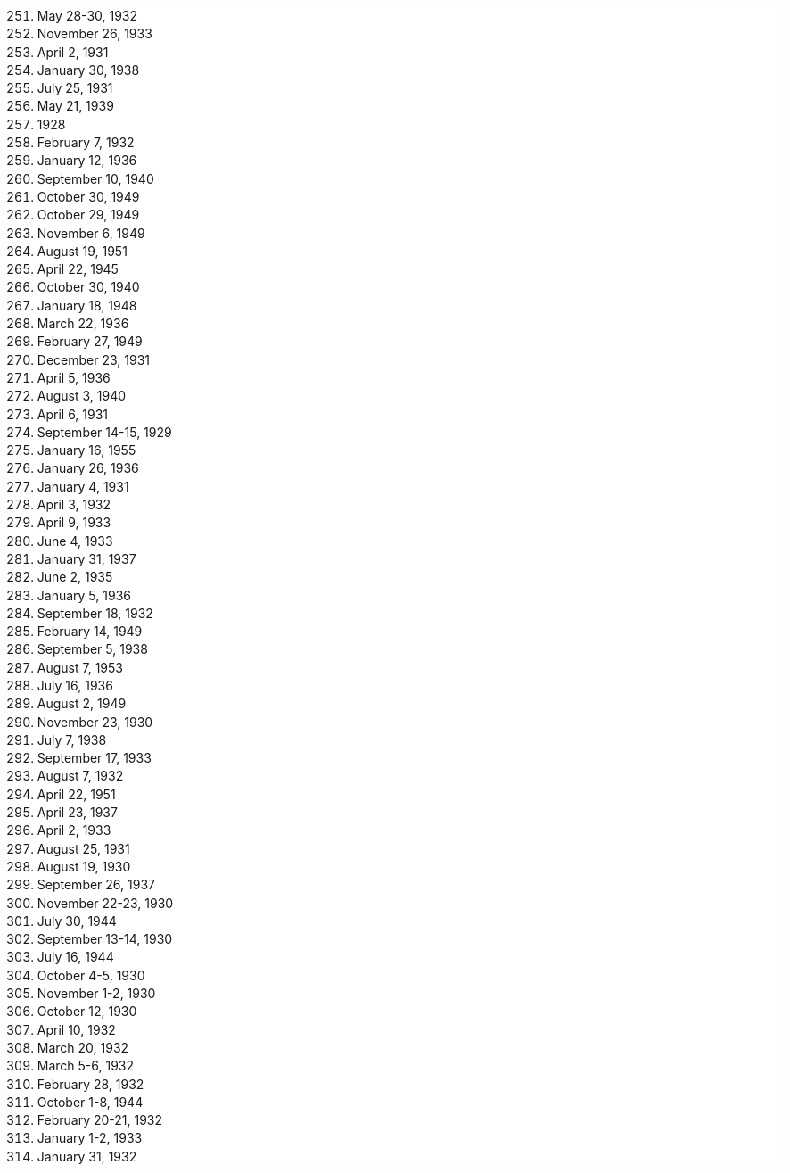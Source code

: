 251. May 28-30, 1932
252. November 26, 1933
253. April 2, 1931
254. January 30, 1938
255. July 25, 1931
256. May 21, 1939
257. 1928
258. February 7, 1932
259. January 12, 1936
260. September 10, 1940
261. October 30, 1949
262. October 29, 1949
263. November 6, 1949
264. August 19, 1951
265. April 22, 1945
266. October 30, 1940
267. January 18, 1948
268. March 22, 1936
269. February 27, 1949
270. December 23, 1931
271. April 5, 1936
272. August 3, 1940
273. April 6, 1931
274. September 14-15, 1929
275. January 16, 1955
276. January 26, 1936
277. January 4, 1931
278. April 3, 1932
279. April 9, 1933
280. June 4, 1933
281. January 31, 1937
282. June 2, 1935
283. January 5, 1936
284. September 18, 1932
285. February 14, 1949
286. September 5, 1938
287. August 7, 1953
288. July 16, 1936
289. August 2, 1949
290. November 23, 1930
291. July 7, 1938
292. September 17, 1933
293. August 7, 1932
294. April 22, 1951
295. April 23, 1937
296. April 2, 1933
297. August 25, 1931
298. August 19, 1930
299. September 26, 1937
300. November 22-23, 1930
301. July 30, 1944
302. September 13-14, 1930
303. July 16, 1944
304. October 4-5, 1930
305. November 1-2, 1930
306. October 12, 1930
307. April 10, 1932
308. March 20, 1932
309. March 5-6, 1932
310. February 28, 1932
311. October 1-8, 1944
312. February 20-21, 1932
313. January 1-2, 1933
314. January 31, 1932